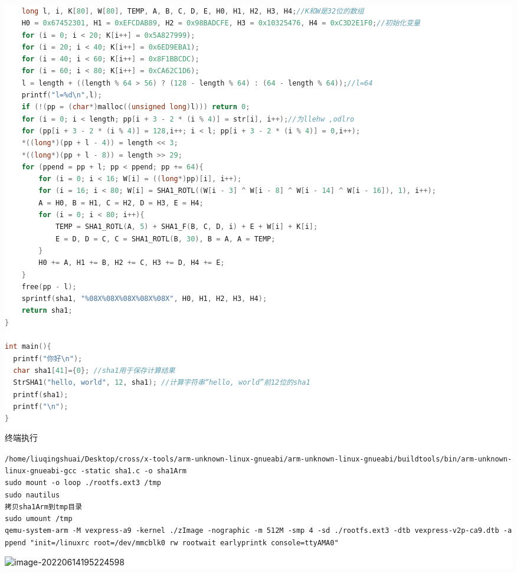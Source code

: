 ```c
    long l, i, K[80], W[80], TEMP, A, B, C, D, E, H0, H1, H2, H3, H4;//K和W是32位的数组
    H0 = 0x67452301, H1 = 0xEFCDAB89, H2 = 0x98BADCFE, H3 = 0x10325476, H4 = 0xC3D2E1F0;//初始化变量
    for (i = 0; i < 20; K[i++] = 0x5A827999);
    for (i = 20; i < 40; K[i++] = 0x6ED9EBA1);
    for (i = 40; i < 60; K[i++] = 0x8F1BBCDC);
    for (i = 60; i < 80; K[i++] = 0xCA62C1D6);
    l = length + ((length % 64 > 56) ? (128 - length % 64) : (64 - length % 64));//l=64
    printf("l=%d\n",l);
    if (!(pp = (char*)malloc((unsigned long)l))) return 0;
    for (i = 0; i < length; pp[i + 3 - 2 * (i % 4)] = str[i], i++);//为llehw ,odlro
    for (pp[i + 3 - 2 * (i % 4)] = 128,i++; i < l; pp[i + 3 - 2 * (i % 4)] = 0,i++);
    *((long*)(pp + l - 4)) = length << 3;
    *((long*)(pp + l - 8)) = length >> 29;
    for (ppend = pp + l; pp < ppend; pp += 64){
        for (i = 0; i < 16; W[i] = ((long*)pp)[i], i++);
        for (i = 16; i < 80; W[i] = SHA1_ROTL((W[i - 3] ^ W[i - 8] ^ W[i - 14] ^ W[i - 16]), 1), i++);
        A = H0, B = H1, C = H2, D = H3, E = H4;
        for (i = 0; i < 80; i++){
            TEMP = SHA1_ROTL(A, 5) + SHA1_F(B, C, D, i) + E + W[i] + K[i];
            E = D, D = C, C = SHA1_ROTL(B, 30), B = A, A = TEMP;
        }
        H0 += A, H1 += B, H2 += C, H3 += D, H4 += E;
    }
    free(pp - l);
    sprintf(sha1, "%08X%08X%08X%08X%08X", H0, H1, H2, H3, H4); 
    return sha1;
}

int main(){
  printf("你好\n");
  char sha1[41]={0}; //sha1用于保存计算结果
  StrSHA1("hello, world", 12, sha1); //计算字符串“hello, world”前12位的sha1
  printf(sha1);
  printf("\n");
}
```

终端执行

```
/home/liuqingshuai/Desktop/cross/x-tools/arm-unknown-linux-gnueabi/arm-unknown-linux-gnueabi/buildtools/bin/arm-unknown-linux-gnueabi-gcc -static sha1.c -o sha1Arm
sudo mount -o loop ./rootfs.ext3 /tmp
sudo nautilus
拷贝sha1Arm到tmp目录
sudo umount /tmp
qemu-system-arm -M vexpress-a9 -kernel ./zImage -nographic -m 512M -smp 4 -sd ./rootfs.ext3 -dtb vexpress-v2p-ca9.dtb -append "init=/linuxrc root=/dev/mmcblk0 rw rootwait earlyprintk console=ttyAMA0"
```

![image-20220614195224598](C:\Users\AIERXUAN\AppData\Roaming\Typora\typora-user-images\image-20220614195224598.png)
